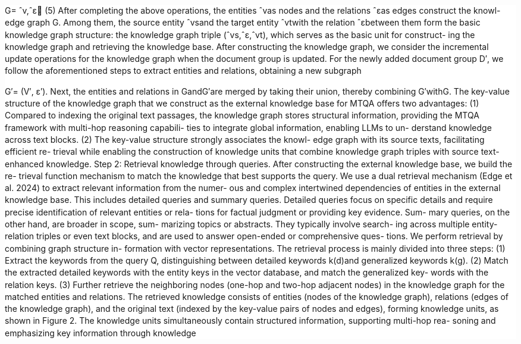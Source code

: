 G= 
ˆv,ˆε
(5)
After completing the above operations, the entities ˆvas
nodes and the relations ˆεas edges construct the knowl-
edge graph G. Among them, the source entity ˆvsand the
target entity ˆvtwith the relation ˆεbetween them form
the basic knowledge graph structure: the knowledge graph
triple (ˆvs,ˆε,ˆvt), which serves as the basic unit for construct-
ing the knowledge graph and retrieving the knowledge base.
After constructing the knowledge graph, we consider
the incremental update operations for the knowledge graph
when the document group is updated. For the newly added
document group D′, we follow the aforementioned steps
to extract entities and relations, obtaining a new subgraph

G′= (V′, ε′). Next, the entities and relations in GandG′are
merged by taking their union, thereby combining G′withG.
The key-value structure of the knowledge graph that we
construct as the external knowledge base for MTQA offers
two advantages:
(1) Compared to indexing the original text passages, the
knowledge graph stores structural information, providing
the MTQA framework with multi-hop reasoning capabili-
ties to integrate global information, enabling LLMs to un-
derstand knowledge across text blocks.
(2) The key-value structure strongly associates the knowl-
edge graph with its source texts, facilitating efficient re-
trieval while enabling the construction of knowledge units
that combine knowledge graph triples with source text-
enhanced knowledge.
Step 2: Retrieval knowledge through queries. After
constructing the external knowledge base, we build the re-
trieval function mechanism to match the knowledge that best
supports the query. We use a dual retrieval mechanism (Edge
et al. 2024) to extract relevant information from the numer-
ous and complex intertwined dependencies of entities in the
external knowledge base. This includes detailed queries and
summary queries. Detailed queries focus on specific details
and require precise identification of relevant entities or rela-
tions for factual judgment or providing key evidence. Sum-
mary queries, on the other hand, are broader in scope, sum-
marizing topics or abstracts. They typically involve search-
ing across multiple entity-relation triples or even text blocks,
and are used to answer open-ended or comprehensive ques-
tions. We perform retrieval by combining graph structure in-
formation with vector representations. The retrieval process
is mainly divided into three steps:
(1) Extract the keywords from the query Q, distinguishing
between detailed keywords k(d)and generalized keywords
k(g).
(2) Match the extracted detailed keywords with the entity
keys in the vector database, and match the generalized key-
words with the relation keys.
(3) Further retrieve the neighboring nodes (one-hop and
two-hop adjacent nodes) in the knowledge graph for the
matched entities and relations.
The retrieved knowledge consists of entities (nodes of
the knowledge graph), relations (edges of the knowledge
graph), and the original text (indexed by the key-value
pairs of nodes and edges), forming knowledge units, as
shown in Figure 2. The knowledge units simultaneously
contain structured information, supporting multi-hop rea-
soning and emphasizing key information through knowledge